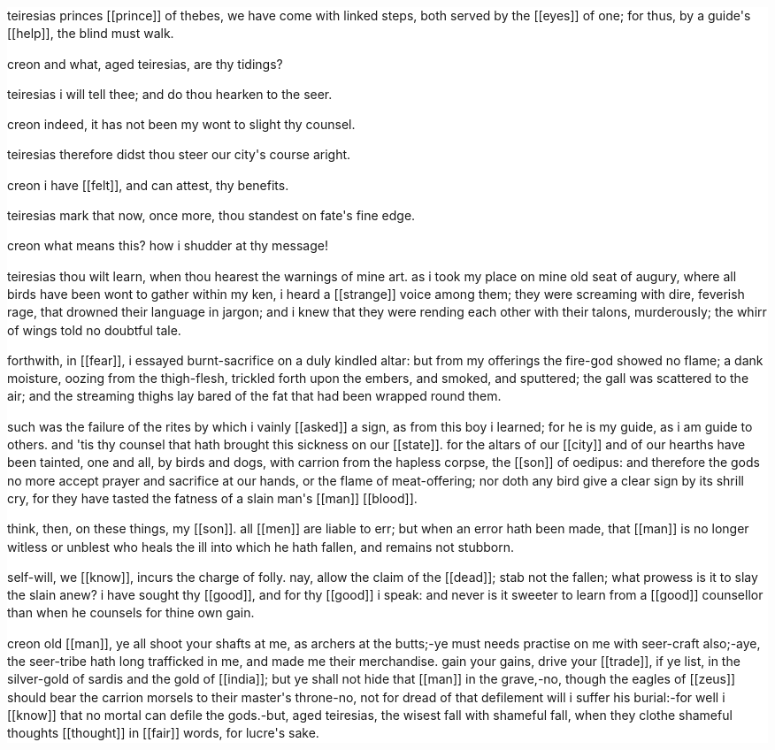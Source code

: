 teiresias princes [[prince]] of thebes, we have come with linked steps, both
served by the [[eyes]] of one; for thus, by a guide's [[help]], the blind
must walk. 

creon and what, aged teiresias, are thy tidings? 

teiresias i will tell thee; and do thou hearken to the seer.

creon indeed, it has not been my wont to slight thy counsel.

teiresias therefore didst thou steer our city's course aright.

creon i have [[felt]], and can attest, thy benefits. 

teiresias mark that now, once more, thou standest on fate's fine
edge. 

creon what means this? how i shudder at thy message! 

teiresias thou wilt learn, when thou hearest the warnings of mine
art. as i took my place on mine old seat of augury, where all birds
have been wont to gather within my ken, i heard a [[strange]] voice among
them; they were screaming with dire, feverish rage, that drowned their
language in jargon; and i knew that they were rending each other with
their talons, murderously; the whirr of wings told no doubtful tale.

forthwith, in [[fear]], i essayed burnt-sacrifice on a duly kindled altar:
but from my offerings the fire-god showed no flame; a dank moisture,
oozing from the thigh-flesh, trickled forth upon the embers, and smoked,
and sputtered; the gall was scattered to the air; and the streaming
thighs lay bared of the fat that had been wrapped round them.

such was the failure of the rites by which i vainly [[asked]] a sign,
as from this boy i learned; for he is my guide, as i am guide to others.
and 'tis thy counsel that hath brought this sickness on our [[state]].
for the altars of our [[city]] and of our hearths have been tainted, one
and all, by birds and dogs, with carrion from the hapless corpse,
the [[son]] of oedipus: and therefore the gods no more accept prayer and
sacrifice at our hands, or the flame of meat-offering; nor doth any
bird give a clear sign by its shrill cry, for they have tasted the
fatness of a slain man's [[man]] [[blood]]. 

think, then, on these things, my [[son]]. all [[men]] are liable to err; but
when an error hath been made, that [[man]] is no longer witless or unblest
who heals the ill into which he hath fallen, and remains not stubborn.

self-will, we [[know]], incurs the charge of folly. nay, allow the claim
of the [[dead]]; stab not the fallen; what prowess is it to slay the slain
anew? i have sought thy [[good]], and for thy [[good]] i speak: and never
is it sweeter to learn from a [[good]] counsellor than when he counsels
for thine own gain. 

creon old [[man]], ye all shoot your shafts at me, as archers at the
butts;-ye must needs practise on me with seer-craft also;-aye, the
seer-tribe hath long trafficked in me, and made me their merchandise.
gain your gains, drive your [[trade]], if ye list, in the silver-gold
of sardis and the gold of [[india]]; but ye shall not hide that [[man]] in
the grave,-no, though the eagles of [[zeus]] should bear the carrion morsels
to their master's throne-no, not for dread of that defilement will
i suffer his burial:-for well i [[know]] that no mortal can defile the
gods.-but, aged teiresias, the wisest fall with shameful fall, when
they clothe shameful thoughts [[thought]] in [[fair]] words, for lucre's sake.
